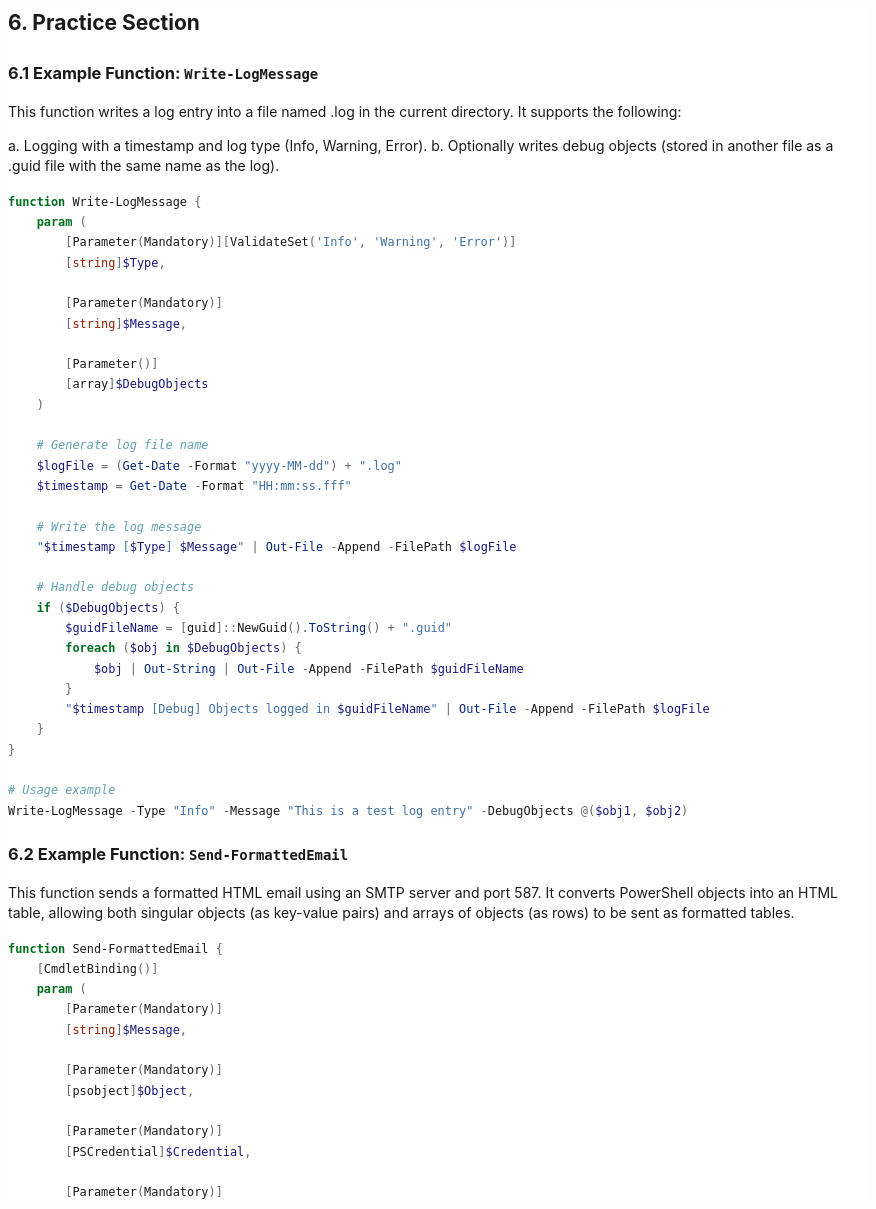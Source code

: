 ## 6. Practice Section

### 6.1 Example Function: `Write-LogMessage`
This function writes a log entry into a file named <yyyy-MM-dd>.log in the current directory. It supports the following:

a. Logging with a timestamp and log type (Info, Warning, Error).
b. Optionally writes debug objects (stored in another file as a .guid file with the same name as the log).

```powershell
function Write-LogMessage {
    param (
        [Parameter(Mandatory)][ValidateSet('Info', 'Warning', 'Error')]
        [string]$Type,
        
        [Parameter(Mandatory)]
        [string]$Message,
        
        [Parameter()]
        [array]$DebugObjects
    )
    
    # Generate log file name
    $logFile = (Get-Date -Format "yyyy-MM-dd") + ".log"
    $timestamp = Get-Date -Format "HH:mm:ss.fff"
    
    # Write the log message
    "$timestamp [$Type] $Message" | Out-File -Append -FilePath $logFile
    
    # Handle debug objects
    if ($DebugObjects) {
        $guidFileName = [guid]::NewGuid().ToString() + ".guid"
        foreach ($obj in $DebugObjects) {
            $obj | Out-String | Out-File -Append -FilePath $guidFileName
        }
        "$timestamp [Debug] Objects logged in $guidFileName" | Out-File -Append -FilePath $logFile
    }
}

# Usage example
Write-LogMessage -Type "Info" -Message "This is a test log entry" -DebugObjects @($obj1, $obj2)
```

### 6.2 Example Function: `Send-FormattedEmail`

This function sends a formatted HTML email using an SMTP server and port 587. It converts PowerShell objects into an HTML table, allowing both singular objects (as key-value pairs) and arrays of objects (as rows) to be sent as formatted tables.

```powershell
function Send-FormattedEmail {
    [CmdletBinding()]
    param (
        [Parameter(Mandatory)]
        [string]$Message,
        
        [Parameter(Mandatory)]
        [psobject]$Object,

        [Parameter(Mandatory)]
        [PSCredential]$Credential,

        [Parameter(Mandatory)]
```